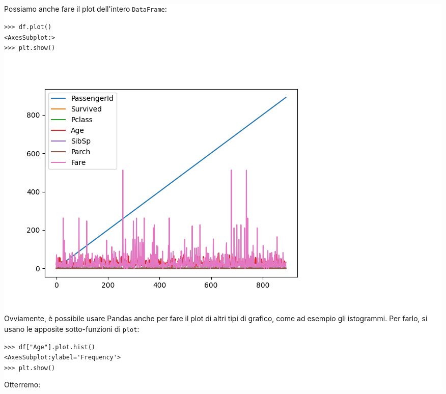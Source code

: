 Possiamo anche fare il plot dell'intero `DataFrame`:

```pycon
>>> df.plot()
<AxesSubplot:>
>>> plt.show()
```

![Plot completo di tutti i dati (pd, titanic.csv)](../img/pandas/complete_plot.png)

Ovviamente, è possibile usare Pandas anche per fare il plot di altri tipi di
grafico, come ad esempio gli istogrammi. Per farlo, si usano le apposite
sotto-funzioni di `plot`:

```pycon
>>> df["Age"].plot.hist()
<AxesSubplot:ylabel='Frequency'>
>>> plt.show()
```

Otterremo:
